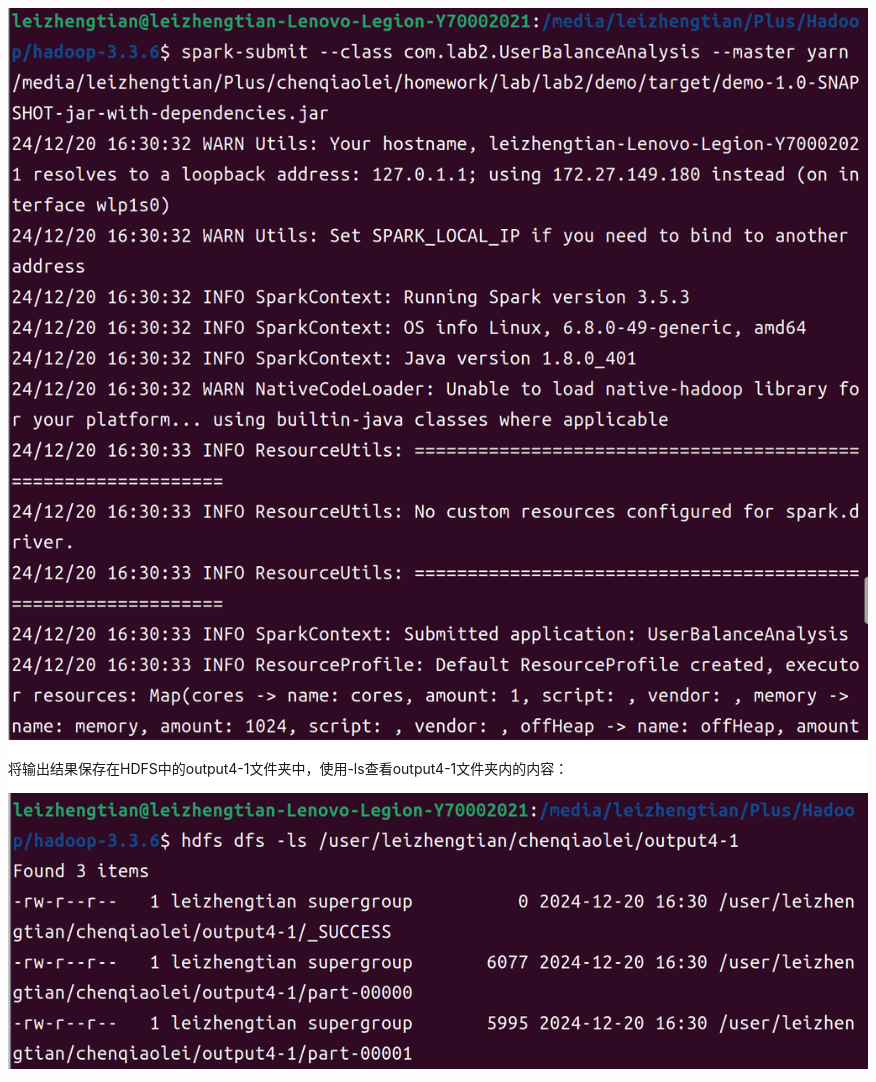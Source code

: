 ![任务一运行图](./fig/1-1.png)

将输出结果保存在HDFS中的output4-1文件夹中，使用-ls查看output4-1文件夹内的内容：

![任务一输出结果图](./fig/1-2.png)
